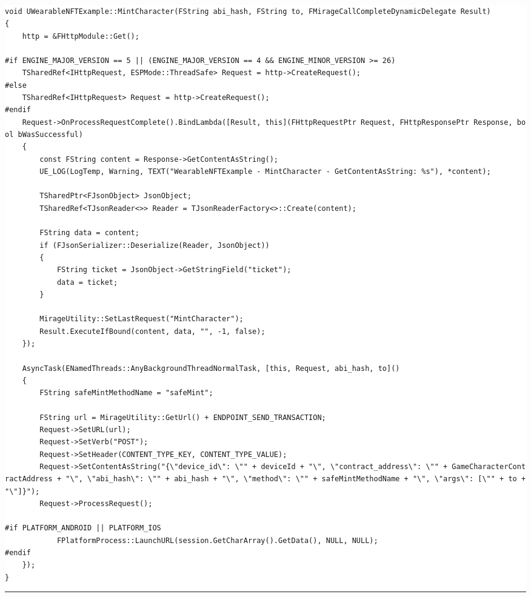 ```
void UWearableNFTExample::MintCharacter(FString abi_hash, FString to, FMirageCallCompleteDynamicDelegate Result)
{
	http = &FHttpModule::Get();

#if ENGINE_MAJOR_VERSION == 5 || (ENGINE_MAJOR_VERSION == 4 && ENGINE_MINOR_VERSION >= 26)
	TSharedRef<IHttpRequest, ESPMode::ThreadSafe> Request = http->CreateRequest();
#else
	TSharedRef<IHttpRequest> Request = http->CreateRequest();
#endif
	Request->OnProcessRequestComplete().BindLambda([Result, this](FHttpRequestPtr Request, FHttpResponsePtr Response, bool bWasSuccessful)
	{
		const FString content = Response->GetContentAsString();
		UE_LOG(LogTemp, Warning, TEXT("WearableNFTExample - MintCharacter - GetContentAsString: %s"), *content);

		TSharedPtr<FJsonObject> JsonObject;
		TSharedRef<TJsonReader<>> Reader = TJsonReaderFactory<>::Create(content);

		FString data = content;
		if (FJsonSerializer::Deserialize(Reader, JsonObject))
		{
			FString ticket = JsonObject->GetStringField("ticket");
			data = ticket;
		}
			
		MirageUtility::SetLastRequest("MintCharacter");
		Result.ExecuteIfBound(content, data, "", -1, false);
	});

	AsyncTask(ENamedThreads::AnyBackgroundThreadNormalTask, [this, Request, abi_hash, to]()
	{
		FString safeMintMethodName = "safeMint";

		FString url = MirageUtility::GetUrl() + ENDPOINT_SEND_TRANSACTION;
		Request->SetURL(url);
		Request->SetVerb("POST");
		Request->SetHeader(CONTENT_TYPE_KEY, CONTENT_TYPE_VALUE);
		Request->SetContentAsString("{\"device_id\": \"" + deviceId + "\", \"contract_address\": \"" + GameCharacterContractAddress + "\", \"abi_hash\": \"" + abi_hash + "\", \"method\": \"" + safeMintMethodName + "\", \"args\": [\"" + to + "\"]}");
		Request->ProcessRequest();

#if PLATFORM_ANDROID || PLATFORM_IOS
			FPlatformProcess::LaunchURL(session.GetCharArray().GetData(), NULL, NULL);
#endif
	});
}
```

---
